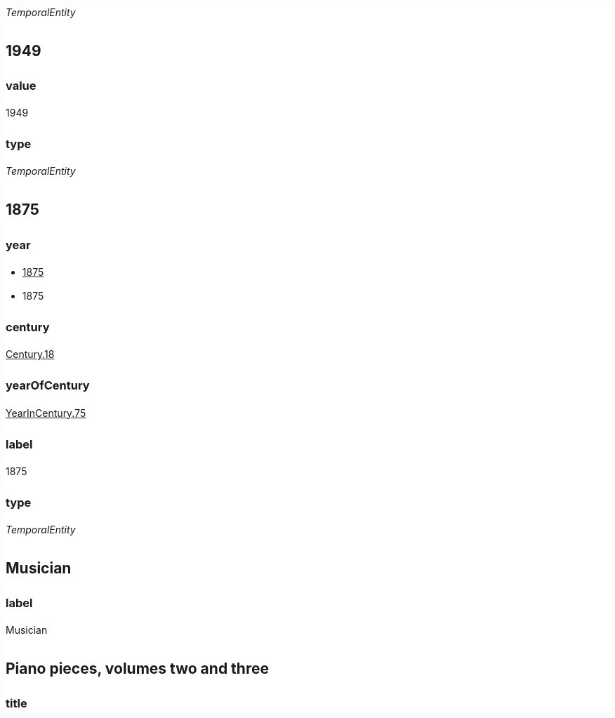 *TemporalEntity*

## 1949

### value


1949

### type


*TemporalEntity*

## 1875

### year

 - [1875](#1875)

 - 1875

### century


[Century.18](#Century.18)

### yearOfCentury


[YearInCentury.75](#YearInCentury.75)

### label


1875

### type


*TemporalEntity*

## Musician

### label


Musician

## Piano pieces, volumes two and three

### title

